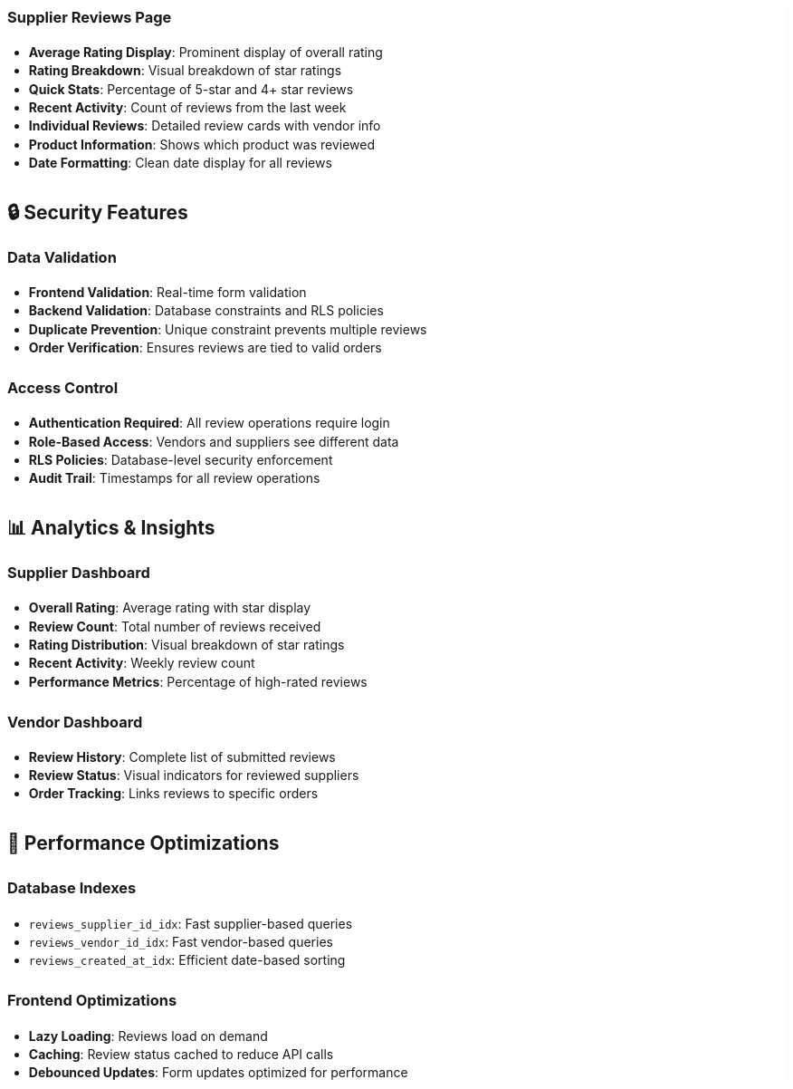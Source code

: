 ### Supplier Reviews Page
- **Average Rating Display**: Prominent display of overall rating
- **Rating Breakdown**: Visual breakdown of star ratings
- **Quick Stats**: Percentage of 5-star and 4+ star reviews
- **Recent Activity**: Count of reviews from the last week
- **Individual Reviews**: Detailed review cards with vendor info
- **Product Information**: Shows which product was reviewed
- **Date Formatting**: Clean date display for all reviews

## 🔒 Security Features

### Data Validation
- **Frontend Validation**: Real-time form validation
- **Backend Validation**: Database constraints and RLS policies
- **Duplicate Prevention**: Unique constraint prevents multiple reviews
- **Order Verification**: Ensures reviews are tied to valid orders

### Access Control
- **Authentication Required**: All review operations require login
- **Role-Based Access**: Vendors and suppliers see different data
- **RLS Policies**: Database-level security enforcement
- **Audit Trail**: Timestamps for all review operations

## 📊 Analytics & Insights

### Supplier Dashboard
- **Overall Rating**: Average rating with star display
- **Review Count**: Total number of reviews received
- **Rating Distribution**: Visual breakdown of star ratings
- **Recent Activity**: Weekly review count
- **Performance Metrics**: Percentage of high-rated reviews

### Vendor Dashboard
- **Review History**: Complete list of submitted reviews
- **Review Status**: Visual indicators for reviewed suppliers
- **Order Tracking**: Links reviews to specific orders

## 🚀 Performance Optimizations

### Database Indexes
- `reviews_supplier_id_idx`: Fast supplier-based queries
- `reviews_vendor_id_idx`: Fast vendor-based queries
- `reviews_created_at_idx`: Efficient date-based sorting

### Frontend Optimizations
- **Lazy Loading**: Reviews load on demand
- **Caching**: Review status cached to reduce API calls
- **Debounced Updates**: Form updates optimized for performance
